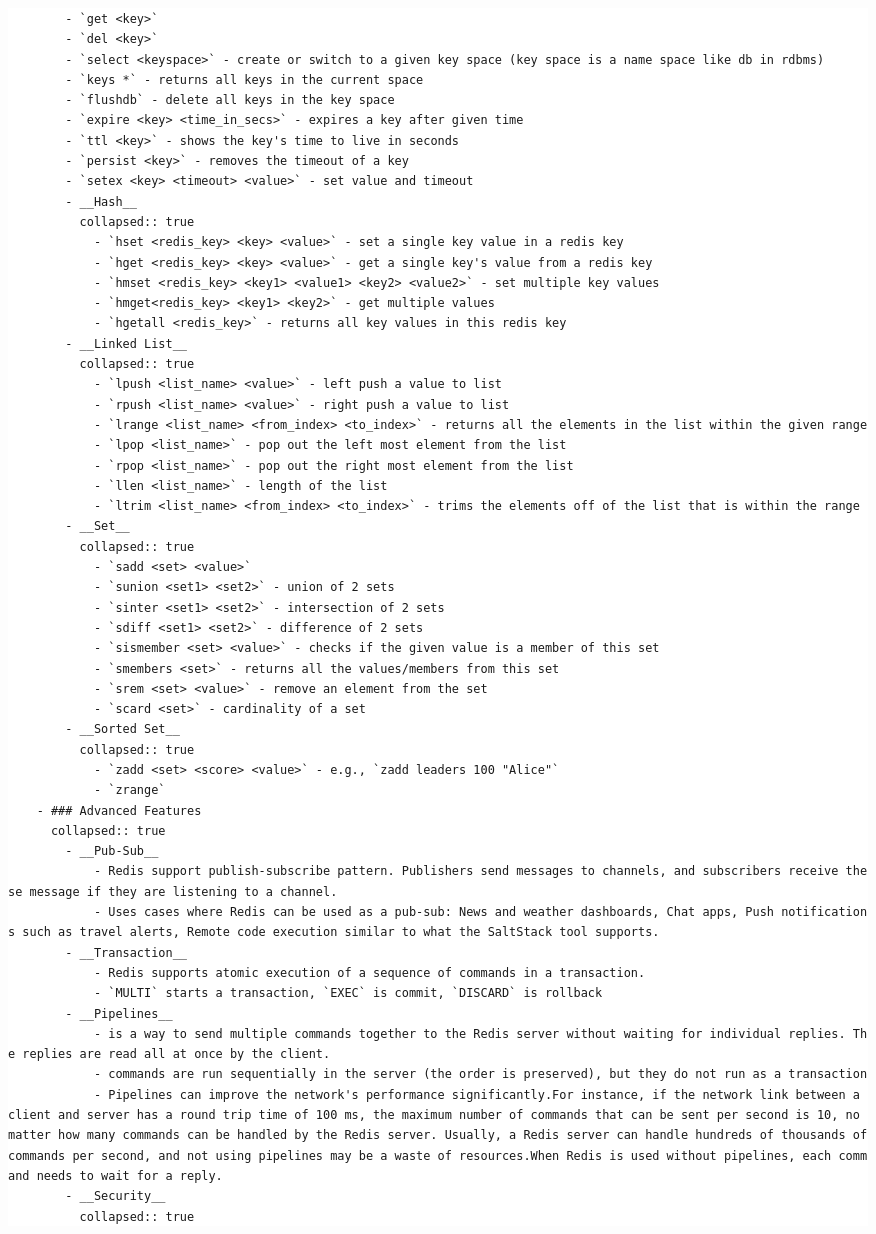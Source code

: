 			- `get <key>`
			- `del <key>`
			- `select <keyspace>` - create or switch to a given key space (key space is a name space like db in rdbms)
			- `keys *` - returns all keys in the current space
			- `flushdb` - delete all keys in the key space
			- `expire <key> <time_in_secs>` - expires a key after given time
			- `ttl <key>` - shows the key's time to live in seconds
			- `persist <key>` - removes the timeout of a key
			- `setex <key> <timeout> <value>` - set value and timeout
			- __Hash__
			  collapsed:: true
				- `hset <redis_key> <key> <value>` - set a single key value in a redis key
				- `hget <redis_key> <key> <value>` - get a single key's value from a redis key
				- `hmset <redis_key> <key1> <value1> <key2> <value2>` - set multiple key values
				- `hmget<redis_key> <key1> <key2>` - get multiple values
				- `hgetall <redis_key>` - returns all key values in this redis key
			- __Linked List__
			  collapsed:: true
				- `lpush <list_name> <value>` - left push a value to list
				- `rpush <list_name> <value>` - right push a value to list
				- `lrange <list_name> <from_index> <to_index>` - returns all the elements in the list within the given range
				- `lpop <list_name>` - pop out the left most element from the list
				- `rpop <list_name>` - pop out the right most element from the list
				- `llen <list_name>` - length of the list
				- `ltrim <list_name> <from_index> <to_index>` - trims the elements off of the list that is within the range
			- __Set__
			  collapsed:: true
				- `sadd <set> <value>`
				- `sunion <set1> <set2>` - union of 2 sets
				- `sinter <set1> <set2>` - intersection of 2 sets
				- `sdiff <set1> <set2>` - difference of 2 sets
				- `sismember <set> <value>` - checks if the given value is a member of this set
				- `smembers <set>` - returns all the values/members from this set
				- `srem <set> <value>` - remove an element from the set
				- `scard <set>` - cardinality of a set
			- __Sorted Set__
			  collapsed:: true
				- `zadd <set> <score> <value>` - e.g., `zadd leaders 100 "Alice"`
				- `zrange`
		- ### Advanced Features
		  collapsed:: true
			- __Pub-Sub__
				- Redis support publish-subscribe pattern. Publishers send messages to channels, and subscribers receive these message if they are listening to a channel.
				- Uses cases where Redis can be used as a pub-sub: News and weather dashboards, Chat apps, Push notifications such as travel alerts, Remote code execution similar to what the SaltStack tool supports.
			- __Transaction__
				- Redis supports atomic execution of a sequence of commands in a transaction.
				- `MULTI` starts a transaction, `EXEC` is commit, `DISCARD` is rollback
			- __Pipelines__
				- is a way to send multiple commands together to the Redis server without waiting for individual replies. The replies are read all at once by the client.
				- commands are run sequentially in the server (the order is preserved), but they do not run as a transaction
				- Pipelines can improve the network's performance significantly.For instance, if the network link between a client and server has a round trip time of 100 ms, the maximum number of commands that can be sent per second is 10, no matter how many commands can be handled by the Redis server. Usually, a Redis server can handle hundreds of thousands of commands per second, and not using pipelines may be a waste of resources.When Redis is used without pipelines, each command needs to wait for a reply.
			- __Security__
			  collapsed:: true